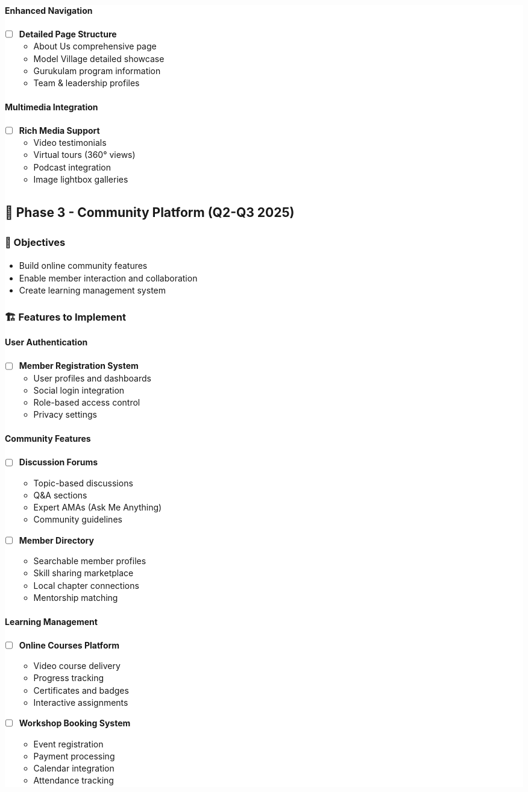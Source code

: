 #### Enhanced Navigation
- [ ] **Detailed Page Structure**
  - About Us comprehensive page
  - Model Village detailed showcase
  - Gurukulam program information
  - Team & leadership profiles

#### Multimedia Integration
- [ ] **Rich Media Support**
  - Video testimonials
  - Virtual tours (360° views)
  - Podcast integration
  - Image lightbox galleries

## 🌱 Phase 3 - Community Platform (Q2-Q3 2025)

### 🎯 Objectives
- Build online community features
- Enable member interaction and collaboration
- Create learning management system

### 🏗️ Features to Implement

#### User Authentication
- [ ] **Member Registration System**
  - User profiles and dashboards
  - Social login integration
  - Role-based access control
  - Privacy settings

#### Community Features
- [ ] **Discussion Forums**
  - Topic-based discussions
  - Q&A sections
  - Expert AMAs (Ask Me Anything)
  - Community guidelines

- [ ] **Member Directory**
  - Searchable member profiles
  - Skill sharing marketplace
  - Local chapter connections
  - Mentorship matching

#### Learning Management
- [ ] **Online Courses Platform**
  - Video course delivery
  - Progress tracking
  - Certificates and badges
  - Interactive assignments

- [ ] **Workshop Booking System**
  - Event registration
  - Payment processing
  - Calendar integration
  - Attendance tracking
